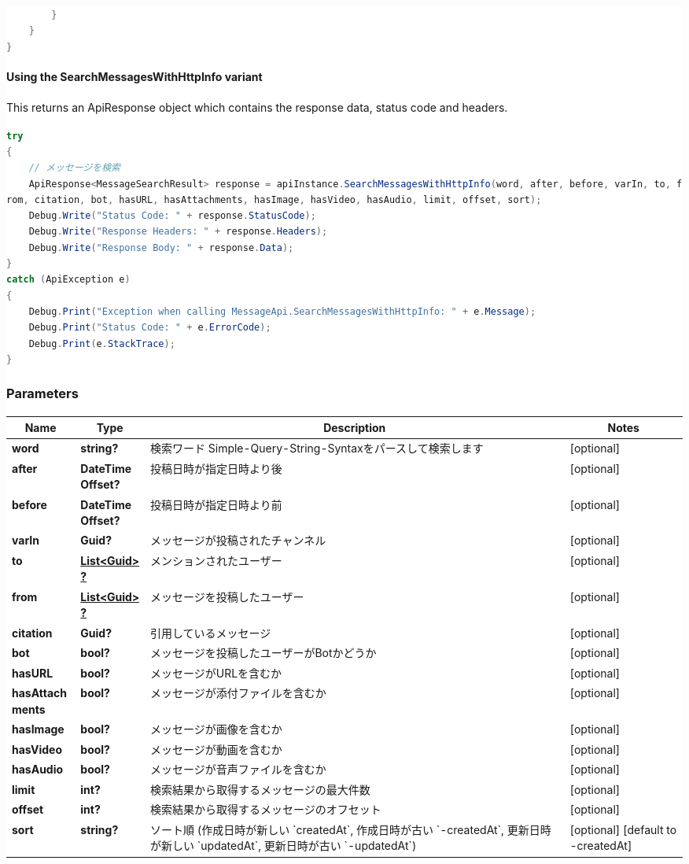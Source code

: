 ```csharp
        }
    }
}
```

#### Using the SearchMessagesWithHttpInfo variant
This returns an ApiResponse object which contains the response data, status code and headers.

```csharp
try
{
    // メッセージを検索
    ApiResponse<MessageSearchResult> response = apiInstance.SearchMessagesWithHttpInfo(word, after, before, varIn, to, from, citation, bot, hasURL, hasAttachments, hasImage, hasVideo, hasAudio, limit, offset, sort);
    Debug.Write("Status Code: " + response.StatusCode);
    Debug.Write("Response Headers: " + response.Headers);
    Debug.Write("Response Body: " + response.Data);
}
catch (ApiException e)
{
    Debug.Print("Exception when calling MessageApi.SearchMessagesWithHttpInfo: " + e.Message);
    Debug.Print("Status Code: " + e.ErrorCode);
    Debug.Print(e.StackTrace);
}
```

### Parameters

| Name | Type | Description | Notes |
|------|------|-------------|-------|
| **word** | **string?** | 検索ワード Simple-Query-String-Syntaxをパースして検索します  | [optional]  |
| **after** | **DateTimeOffset?** | 投稿日時が指定日時より後 | [optional]  |
| **before** | **DateTimeOffset?** | 投稿日時が指定日時より前 | [optional]  |
| **varIn** | **Guid?** | メッセージが投稿されたチャンネル | [optional]  |
| **to** | [**List&lt;Guid&gt;?**](Guid.md) | メンションされたユーザー | [optional]  |
| **from** | [**List&lt;Guid&gt;?**](Guid.md) | メッセージを投稿したユーザー | [optional]  |
| **citation** | **Guid?** | 引用しているメッセージ | [optional]  |
| **bot** | **bool?** | メッセージを投稿したユーザーがBotかどうか | [optional]  |
| **hasURL** | **bool?** | メッセージがURLを含むか | [optional]  |
| **hasAttachments** | **bool?** | メッセージが添付ファイルを含むか | [optional]  |
| **hasImage** | **bool?** | メッセージが画像を含むか | [optional]  |
| **hasVideo** | **bool?** | メッセージが動画を含むか | [optional]  |
| **hasAudio** | **bool?** | メッセージが音声ファイルを含むか | [optional]  |
| **limit** | **int?** | 検索結果から取得するメッセージの最大件数 | [optional]  |
| **offset** | **int?** | 検索結果から取得するメッセージのオフセット | [optional]  |
| **sort** | **string?** | ソート順 (作成日時が新しい &#x60;createdAt&#x60;, 作成日時が古い &#x60;-createdAt&#x60;, 更新日時が新しい &#x60;updatedAt&#x60;, 更新日時が古い &#x60;-updatedAt&#x60;) | [optional] [default to -createdAt] |
